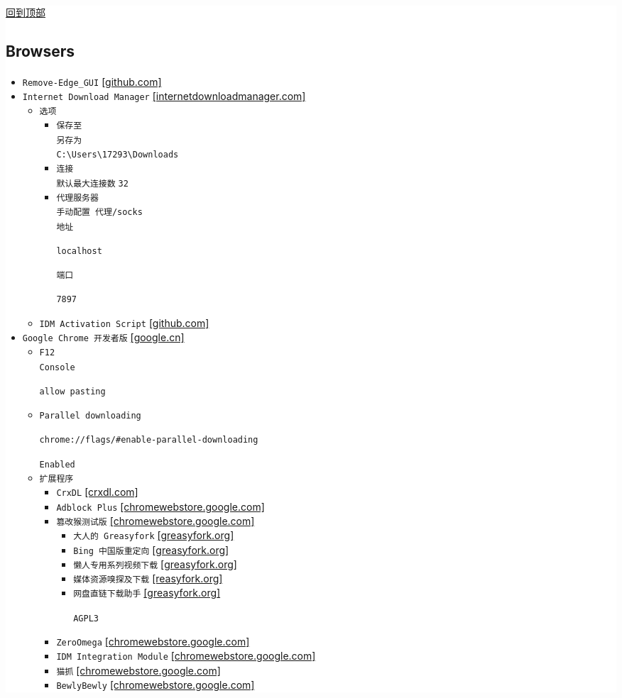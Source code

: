 [回到顶部](#catalog)
## Browsers
* `Remove-Edge_GUI` [[github.com]](https://github.com/ShadowWhisperer/Remove-MS-Edge)
* `Internet Download Manager` [[internetdownloadmanager.com]](https://www.internetdownloadmanager.com/download.html)
  * `选项`
    * `保存至`  
`另存为`  
`C:\Users\17293\Downloads`
    * `连接`  
`默认最大连接数` `32`
    * `代理服务器`  
`手动配置 代理/socks`  
`地址`
      ```
      localhost
      ```
      `端口`
      ```
      7897
      ```
  * `IDM Activation Script` [[github.com]](https://github.com/lstprjct/IDM-Activation-Script)
* `Google Chrome 开发者版` [[google.cn]](https://www.google.cn/intl/zh-CN/chrome/dev/)
  * `F12`  
`Console`
    ```
    allow pasting
    ```
  * `Parallel downloading`
    ```
    chrome://flags/#enable-parallel-downloading
    ```
    `Enabled`
  * `扩展程序`
    * `CrxDL` [[crxdl.com]](https://crxdl.com/)
    * `Adblock Plus` [[chromewebstore.google.com]](https://chromewebstore.google.com/detail/adblock-plus-%E5%85%8D%E8%B4%B9%E7%9A%84%E5%B9%BF%E5%91%8A%E6%8B%A6%E6%88%AA%E5%99%A8/cfhdojbkjhnklbpkdaibdccddilifddb)
    * `篡改猴测试版` [[chromewebstore.google.com]](https://chromewebstore.google.com/detail/%E7%AF%A1%E6%94%B9%E7%8C%B4%E6%B5%8B%E8%AF%95%E7%89%88/gcalenpjmijncebpfijmoaglllgpjagf)
      * `大人的 Greasyfork` [[greasyfork.org]](https://greasyfork.org/zh-CN/scripts/23840-greasyfork-search-with-sleazyfork-results-include)
      * `Bing 中国版重定向` [[greasyfork.org]](https://greasyfork.org/zh-CN/scripts/451285-bing-%E4%B8%AD%E5%9B%BD%E7%89%88%E9%87%8D%E5%AE%9A%E5%90%91)
      * `懒人专用系列视频下载` [[greasyfork.org]](https://greasyfork.org/zh-CN/scripts/469521-%E6%87%92%E4%BA%BA%E4%B8%93%E7%94%A8%E7%B3%BB%E5%88%97-%E8%A7%86%E9%A2%91%E4%B8%8B%E8%BD%BD)
      * `媒体资源嗅探及下载` [[reasyfork.org]](https://greasyfork.org/zh-CN/scripts/470154-%E5%AA%92%E4%BD%93%E8%B5%84%E6%BA%90%E5%97%85%E6%8E%A2%E5%8F%8A%E4%B8%8B%E8%BD%BD-%E6%94%AF%E6%8C%81%E4%B8%8B%E8%BD%BDm3u8%E5%92%8Cmp4%E8%A7%86%E9%A2%91%E5%92%8C%E9%9F%B3%E9%A2%91)
      * `网盘直链下载助手` [[greasyfork.org]](https://greasyfork.org/zh-CN/scripts/436446-%E7%BD%91%E7%9B%98%E7%9B%B4%E9%93%BE%E4%B8%8B%E8%BD%BD%E5%8A%A9%E6%89%8B)
        ```
        AGPL3
        ```
    * `ZeroOmega` [[chromewebstore.google.com]](https://chromewebstore.google.com/detail/zeroomega-proxy-switchy-m/pfnededegaaopdmhkdmcofjmoldfiped)
    * `IDM Integration Module` [[chromewebstore.google.com]](https://chromewebstore.google.com/detail/idm-integration-module/ngpampappnmepgilojfohadhhmbhlaek)
    * `猫抓` [[chromewebstore.google.com]](https://chromewebstore.google.com/detail/%E7%8C%AB%E6%8A%93/jfedfbgedapdagkghmgibemcoggfppbb)
    * `BewlyBewly` [[chromewebstore.google.com]](https://chromewebstore.google.com/detail/bewlybewly/bbbiejemhfihiooipfcjmjmbfdmobobp)
